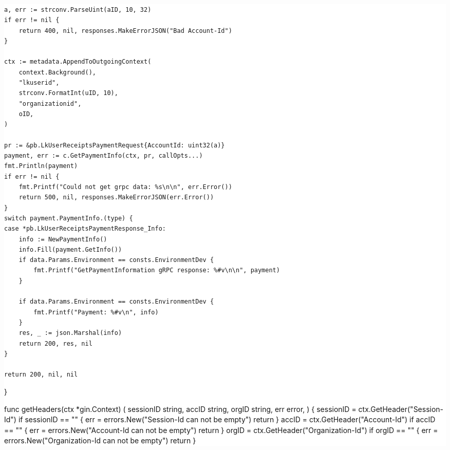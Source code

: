 	a, err := strconv.ParseUint(aID, 10, 32)
	if err != nil {
		return 400, nil, responses.MakeErrorJSON("Bad Account-Id")
	}

	ctx := metadata.AppendToOutgoingContext(
		context.Background(),
		"lkuserid",
		strconv.FormatInt(uID, 10),
		"organizationid",
		oID,
	)

	pr := &pb.LkUserReceiptsPaymentRequest{AccountId: uint32(a)}
	payment, err := c.GetPaymentInfo(ctx, pr, callOpts...)
	fmt.Println(payment)
	if err != nil {
		fmt.Printf("Could not get grpc data: %s\n\n", err.Error())
		return 500, nil, responses.MakeErrorJSON(err.Error())
	}
	switch payment.PaymentInfo.(type) {
	case *pb.LkUserReceiptsPaymentResponse_Info:
		info := NewPaymentInfo()
		info.Fill(payment.GetInfo())
		if data.Params.Environment == consts.EnvironmentDev {
			fmt.Printf("GetPaymentInformation gRPC response: %#v\n\n", payment)
		}

		if data.Params.Environment == consts.EnvironmentDev {
			fmt.Printf("Payment: %#v\n", info)
		}
		res, _ := json.Marshal(info)
		return 200, res, nil
	}

	return 200, nil, nil
}

func getHeaders(ctx *gin.Context) (
	sessionID string,
	accID string,
	orgID string,
	err error,
) {
	sessionID = ctx.GetHeader("Session-Id")
	if sessionID == "" {
		err = errors.New("Session-Id can not be empty")
		return
	}
	accID = ctx.GetHeader("Account-Id")
	if accID == "" {
		err = errors.New("Account-Id can not be empty")
		return
	}
	orgID = ctx.GetHeader("Organization-Id")
	if orgID == "" {
		err = errors.New("Organization-Id can not be empty")
		return
	}
